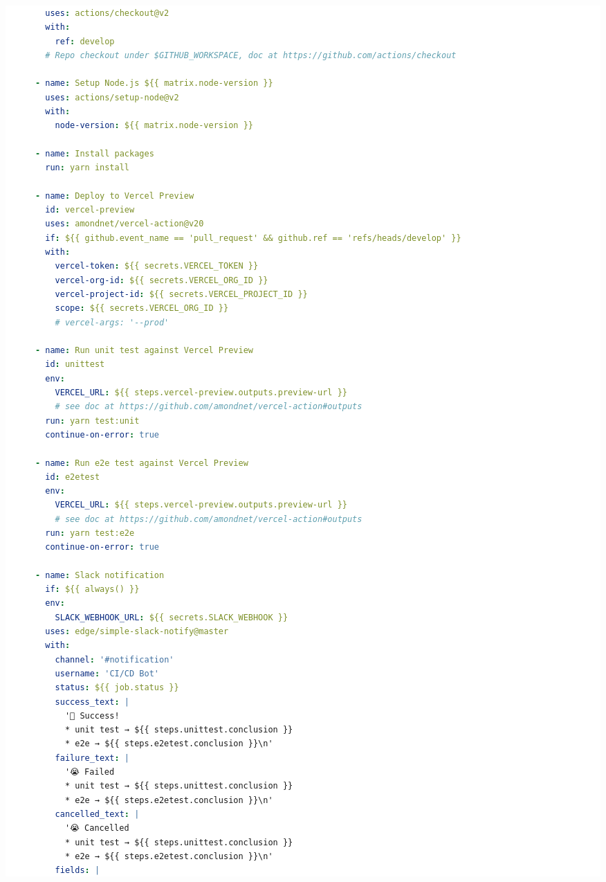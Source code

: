 ```yml
        uses: actions/checkout@v2
        with: 
          ref: develop
        # Repo checkout under $GITHUB_WORKSPACE, doc at https://github.com/actions/checkout
        
      - name: Setup Node.js ${{ matrix.node-version }}
        uses: actions/setup-node@v2
        with:
          node-version: ${{ matrix.node-version }}
          
      - name: Install packages
        run: yarn install
        
      - name: Deploy to Vercel Preview
        id: vercel-preview
        uses: amondnet/vercel-action@v20
        if: ${{ github.event_name == 'pull_request' && github.ref == 'refs/heads/develop' }}
        with:
          vercel-token: ${{ secrets.VERCEL_TOKEN }}
          vercel-org-id: ${{ secrets.VERCEL_ORG_ID }}
          vercel-project-id: ${{ secrets.VERCEL_PROJECT_ID }}
          scope: ${{ secrets.VERCEL_ORG_ID }}
          # vercel-args: '--prod'
          
      - name: Run unit test against Vercel Preview
        id: unittest
        env:
          VERCEL_URL: ${{ steps.vercel-preview.outputs.preview-url }}
          # see doc at https://github.com/amondnet/vercel-action#outputs
        run: yarn test:unit
        continue-on-error: true
        
      - name: Run e2e test against Vercel Preview
        id: e2etest
        env:
          VERCEL_URL: ${{ steps.vercel-preview.outputs.preview-url }}
          # see doc at https://github.com/amondnet/vercel-action#outputs
        run: yarn test:e2e
        continue-on-error: true

      - name: Slack notification
        if: ${{ always() }}
        env:
          SLACK_WEBHOOK_URL: ${{ secrets.SLACK_WEBHOOK }}
        uses: edge/simple-slack-notify@master
        with: 
          channel: '#notification'
          username: 'CI/CD Bot'
          status: ${{ job.status }}
          success_text: |
            '🥳 Success!
            * unit test → ${{ steps.unittest.conclusion }}
            * e2e → ${{ steps.e2etest.conclusion }}\n'
          failure_text: |
            '😭 Failed
            * unit test → ${{ steps.unittest.conclusion }}
            * e2e → ${{ steps.e2etest.conclusion }}\n'
          cancelled_text: |
            '😭 Cancelled
            * unit test → ${{ steps.unittest.conclusion }}
            * e2e → ${{ steps.e2etest.conclusion }}\n'
          fields: |
```